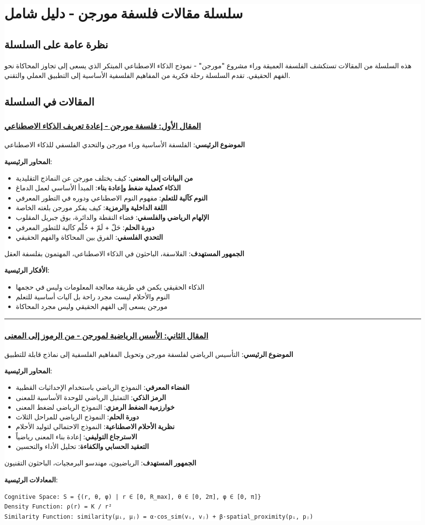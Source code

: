 # سلسلة مقالات فلسفة مورجن - دليل شامل

## نظرة عامة على السلسلة

هذه السلسلة من المقالات تستكشف الفلسفة العميقة وراء مشروع "مورجن" - نموذج الذكاء الاصطناعي المبتكر الذي يسعى إلى تجاوز المحاكاة نحو الفهم الحقيقي. تقدم السلسلة رحلة فكرية من المفاهيم الفلسفية الأساسية إلى التطبيق العملي والتقني.

## المقالات في السلسلة

### [المقال الأول: فلسفة مورجن - إعادة تعريف الذكاء الاصطناعي](./article_1_the_morgen_paradigm.md)

**الموضوع الرئيسي**: الفلسفة الأساسية وراء مورجن والتحدي الفلسفي للذكاء الاصطناعي

**المحاور الرئيسية**:
- **من البيانات إلى المعنى**: كيف يختلف مورجن عن النماذج التقليدية
- **الذكاء كعملية ضغط وإعادة بناء**: المبدأ الأساسي لعمل الدماغ
- **النوم كآلية للتعلم**: مفهوم النوم الاصطناعي ودوره في التطور المعرفي
- **اللغة الداخلية والرمزية**: كيف يفكر مورجن بلغته الخاصة
- **الإلهام الرياضي والفلسفي**: فضاء النقطة والدائرة، بوق جبريل المقلوب
- **دورة الحلم**: حَلّ + لَمّ + حُلْم كآلية للتطور المعرفي
- **التحدي الفلسفي**: الفرق بين المحاكاة والفهم الحقيقي

**الجمهور المستهدف**: الفلاسفة، الباحثون في الذكاء الاصطناعي، المهتمون بفلسفة العقل

**الأفكار الرئيسية**:
- الذكاء الحقيقي يكمن في طريقة معالجة المعلومات وليس في حجمها
- النوم والأحلام ليست مجرد راحة بل آليات أساسية للتعلم
- مورجن يسعى إلى الفهم الحقيقي وليس مجرد المحاكاة

---

### [المقال الثاني: الأسس الرياضية لمورجن - من الرموز إلى المعنى](./article_2_mathematical_foundations.md)

**الموضوع الرئيسي**: التأسيس الرياضي لفلسفة مورجن وتحويل المفاهيم الفلسفية إلى نماذج قابلة للتطبيق

**المحاور الرئيسية**:
- **الفضاء المعرفي**: النموذج الرياضي باستخدام الإحداثيات القطبية
- **الرمز الذكي**: التمثيل الرياضي للوحدة الأساسية للمعنى
- **خوارزمية الضغط الرمزي**: النموذج الرياضي لضغط المعنى
- **دورة الحلم**: النموذج الرياضي للمراحل الثلاث
- **نظرية الأحلام الاصطناعية**: النموذج الاحتمالي لتوليد الأحلام
- **الاسترجاع التوليفي**: إعادة بناء المعنى رياضياً
- **التعقيد الحسابي والكفاءة**: تحليل الأداء والتحسين

**الجمهور المستهدف**: الرياضيون، مهندسو البرمجيات، الباحثون التقنيون

**المعادلات الرئيسية**:
```
Cognitive Space: S = {(r, θ, φ) | r ∈ [0, R_max], θ ∈ [0, 2π], φ ∈ [0, π]}
Density Function: ρ(r) = K / r²
Similarity Function: similarity(μᵢ, μⱼ) = α·cos_sim(vᵢ, vⱼ) + β·spatial_proximity(pᵢ, pⱼ)
```
